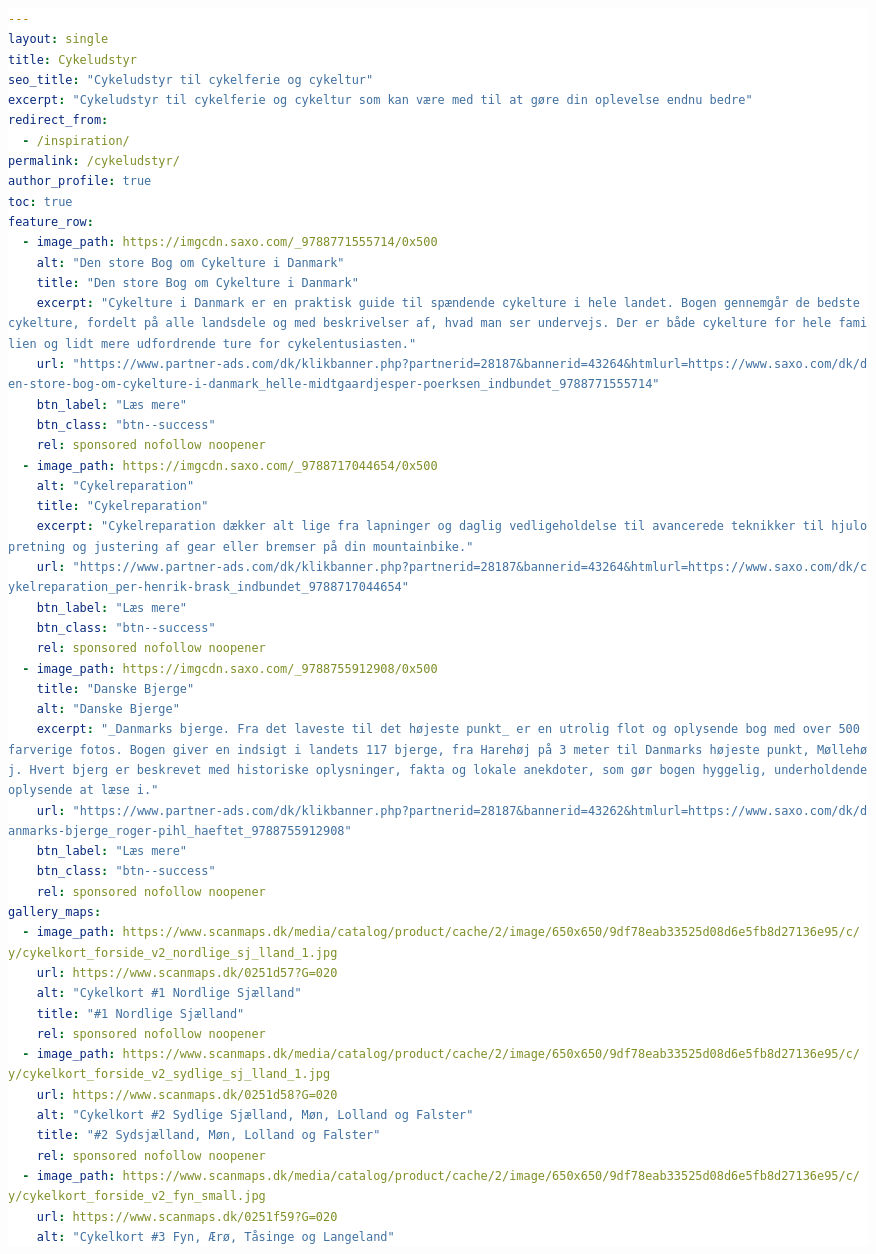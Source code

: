 ```yaml
---
layout: single
title: Cykeludstyr
seo_title: "Cykeludstyr til cykelferie og cykeltur"
excerpt: "Cykeludstyr til cykelferie og cykeltur som kan være med til at gøre din oplevelse endnu bedre"
redirect_from:
  - /inspiration/
permalink: /cykeludstyr/
author_profile: true
toc: true
feature_row:
  - image_path: https://imgcdn.saxo.com/_9788771555714/0x500
    alt: "Den store Bog om Cykelture i Danmark"
    title: "Den store Bog om Cykelture i Danmark"
    excerpt: "Cykelture i Danmark er en praktisk guide til spændende cykelture i hele landet. Bogen gennemgår de bedste cykelture, fordelt på alle landsdele og med beskrivelser af, hvad man ser undervejs. Der er både cykelture for hele familien og lidt mere udfordrende ture for cykelentusiasten."
    url: "https://www.partner-ads.com/dk/klikbanner.php?partnerid=28187&bannerid=43264&htmlurl=https://www.saxo.com/dk/den-store-bog-om-cykelture-i-danmark_helle-midtgaardjesper-poerksen_indbundet_9788771555714"
    btn_label: "Læs mere"
    btn_class: "btn--success"
    rel: sponsored nofollow noopener
  - image_path: https://imgcdn.saxo.com/_9788717044654/0x500
    alt: "Cykelreparation"
    title: "Cykelreparation"
    excerpt: "Cykelreparation dækker alt lige fra lapninger og daglig vedligeholdelse til avancerede teknikker til hjulopretning og justering af gear eller bremser på din mountainbike."
    url: "https://www.partner-ads.com/dk/klikbanner.php?partnerid=28187&bannerid=43264&htmlurl=https://www.saxo.com/dk/cykelreparation_per-henrik-brask_indbundet_9788717044654"
    btn_label: "Læs mere"
    btn_class: "btn--success"
    rel: sponsored nofollow noopener
  - image_path: https://imgcdn.saxo.com/_9788755912908/0x500
    title: "Danske Bjerge"
    alt: "Danske Bjerge"
    excerpt: "_Danmarks bjerge. Fra det laveste til det højeste punkt_ er en utrolig flot og oplysende bog med over 500 farverige fotos. Bogen giver en indsigt i landets 117 bjerge, fra Harehøj på 3 meter til Danmarks højeste punkt, Møllehøj. Hvert bjerg er beskrevet med historiske oplysninger, fakta og lokale anekdoter, som gør bogen hyggelig, underholdende oplysende at læse i."
    url: "https://www.partner-ads.com/dk/klikbanner.php?partnerid=28187&bannerid=43262&htmlurl=https://www.saxo.com/dk/danmarks-bjerge_roger-pihl_haeftet_9788755912908"
    btn_label: "Læs mere"
    btn_class: "btn--success"
    rel: sponsored nofollow noopener
gallery_maps:
  - image_path: https://www.scanmaps.dk/media/catalog/product/cache/2/image/650x650/9df78eab33525d08d6e5fb8d27136e95/c/y/cykelkort_forside_v2_nordlige_sj_lland_1.jpg
    url: https://www.scanmaps.dk/0251d57?G=020
    alt: "Cykelkort #1 Nordlige Sjælland"
    title: "#1 Nordlige Sjælland"
    rel: sponsored nofollow noopener
  - image_path: https://www.scanmaps.dk/media/catalog/product/cache/2/image/650x650/9df78eab33525d08d6e5fb8d27136e95/c/y/cykelkort_forside_v2_sydlige_sj_lland_1.jpg
    url: https://www.scanmaps.dk/0251d58?G=020
    alt: "Cykelkort #2 Sydlige Sjælland, Møn, Lolland og Falster"
    title: "#2 Sydsjælland, Møn, Lolland og Falster"
    rel: sponsored nofollow noopener
  - image_path: https://www.scanmaps.dk/media/catalog/product/cache/2/image/650x650/9df78eab33525d08d6e5fb8d27136e95/c/y/cykelkort_forside_v2_fyn_small.jpg
    url: https://www.scanmaps.dk/0251f59?G=020
    alt: "Cykelkort #3 Fyn, Ærø, Tåsinge og Langeland"
```